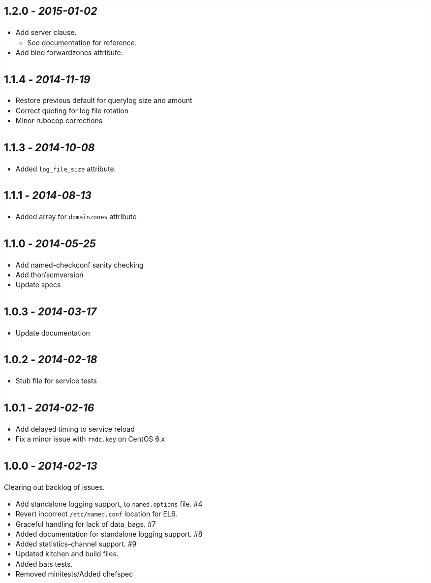 ## 1.2.0 - *2015-01-02*

- Add server clause.
  - See [documentation](http://www.zytrax.com/books/dns/ch7/server.html) for reference.
- Add bind forwardzones attribute.

## 1.1.4 - *2014-11-19*

- Restore previous default for querylog size and amount
- Correct quoting for log file rotation
- Minor rubocop corrections

## 1.1.3 - *2014-10-08*

- Added `log_file_size` attribute.

## 1.1.1 - *2014-08-13*

- Added array for `domainzones` attribute

## 1.1.0 - *2014-05-25*

- Add named-checkconf sanity checking
- Add thor/scmversion
- Update specs

## 1.0.3 - *2014-03-17*

- Update documentation

## 1.0.2 - *2014-02-18*

- Stub file for service tests

## 1.0.1 - *2014-02-16*

- Add delayed timing to service reload
- Fix a minor issue with `rndc.key` on CentOS 6.x

## 1.0.0 - *2014-02-13*

Clearing out backlog of issues.

- Add standalone logging support, to `named.options` file. #4
- Revert incorrect `/etc/named.conf` location for EL6.
- Graceful handling for lack of data_bags. #7
- Added documentation for standalone logging support. #8
- Added statistics-channel support. #9
- Updated kitchen and build files.
- Added bats tests.
- Removed minitests/Added chefspec
